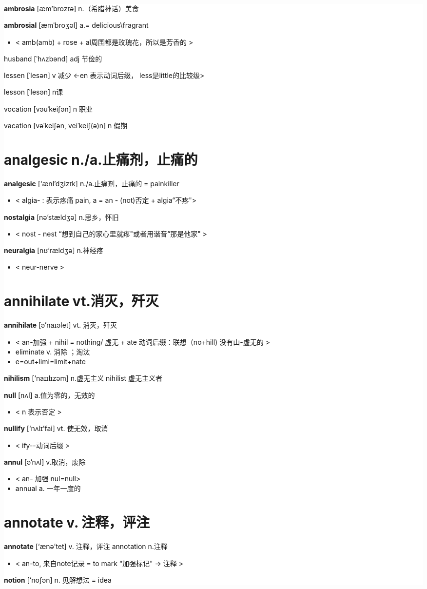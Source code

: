 **ambrosia** [æm’brozɪə] n.（希腊神话）美食

**ambrosial** [æmˈbroʒəl] a.= delicious\fragrant

-   < amb(amb) + rose + al周围都是玫瑰花，所以是芳香的 >

husband [ˈhʌzbənd] adj 节俭的

lessen [ˈlesən] v 减少 <-en 表示动词后缀， less是little的比较级>

lesson [ˈlesən] n课

vocation [vəuˈkeiʃən] n 职业

vacation [vəˈkeiʃən, veiˈkeiʃ(ə)n] n 假期

# analgesic n./a.止痛剂，止痛的

**analgesic** [‘ænl’dʒizɪk] n./a.止痛剂，止痛的 = painkiller

-   < algia- : 表示疼痛 pain, a = an - (not)否定 + algia“不疼">

**nostalgia** [nə’stældʒə] n.思乡，怀旧

-   < nost - nest “想到自己的家心里就疼"或者用谐音“那是他家" >

**neuralgia** [nʊ’rældʒə] n.神经疼

-   < neur-nerve >

# annihilate vt.消灭，歼灭

**annihilate** [ə’naɪəlet] vt. 消灭，歼灭

-   < an-加强 + nihil = nothing/ 虚无 + ate 动词后缀：联想（no+hill) 没有山-虚无的 >
-  eliminate v. 消除 ；淘汰
-  e=out+limi=limit+nate

**nihilism** [‘naɪɪlɪzəm] n.虚无主义 nihilist 虚无主义者

**null** [nʌl] a.值为零的，无效的

-   < n 表示否定 >

**nullify** [‘nʌlɪ’fai] vt. 使无效，取消
-  < ify--动词后缀 >

**annul** [əˈnʌl] v.取消，废除
-  < an- 加强 nul=null>
-  annual a. 一年一度的

# annotate v. 注释，评注

**annotate** [‘ænə’tet] v. 注释，评注  annotation n.注释

-   < an-to, 来自note记录 = to mark “加强标记" → 注释 >

**notion** [‘noʃən] n. 见解想法 = idea
